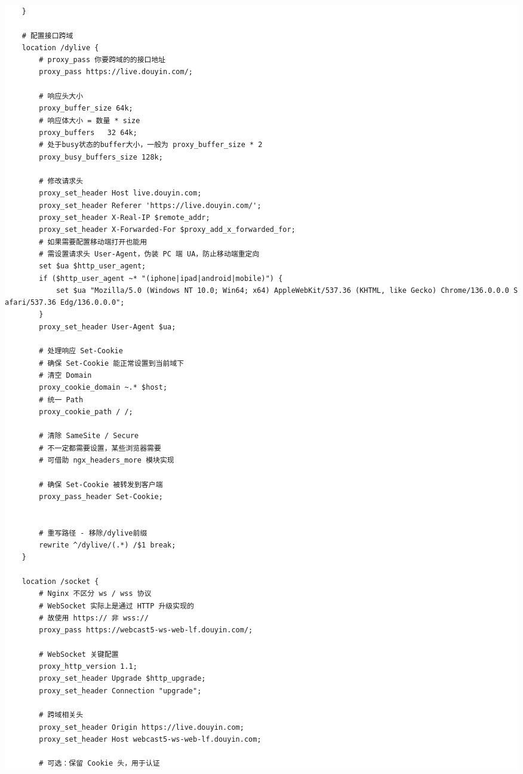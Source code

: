   ```nginx
      }
      
      # 配置接口跨域
      location /dylive {
          # proxy_pass 你要跨域的的接口地址
          proxy_pass https://live.douyin.com/;
  
          # 响应头大小
          proxy_buffer_size 64k;
          # 响应体大小 = 数量 * size
          proxy_buffers   32 64k;
          # 处于busy状态的buffer大小，一般为 proxy_buffer_size * 2
          proxy_busy_buffers_size 128k;
  
          # 修改请求头
          proxy_set_header Host live.douyin.com;
          proxy_set_header Referer 'https://live.douyin.com/';
          proxy_set_header X-Real-IP $remote_addr;
          proxy_set_header X-Forwarded-For $proxy_add_x_forwarded_for;
          # 如果需要配置移动端打开也能用
          # 需设置请求头 User-Agent，伪装 PC 端 UA，防止移动端重定向
          set $ua $http_user_agent;
          if ($http_user_agent ~* "(iphone|ipad|android|mobile)") {
              set $ua "Mozilla/5.0 (Windows NT 10.0; Win64; x64) AppleWebKit/537.36 (KHTML, like Gecko) Chrome/136.0.0.0 Safari/537.36 Edg/136.0.0.0";
          }
          proxy_set_header User-Agent $ua;
  
          # 处理响应 Set-Cookie
          # 确保 Set-Cookie 能正常设置到当前域下
          # 清空 Domain
          proxy_cookie_domain ~.* $host;
          # 统一 Path
          proxy_cookie_path / /;
          
          # 清除 SameSite / Secure
          # 不一定都需要设置，某些浏览器需要
          # 可借助 ngx_headers_more 模块实现
  
          # 确保 Set-Cookie 被转发到客户端
          proxy_pass_header Set-Cookie;
          
  
          # 重写路径 - 移除/dylive前缀
          rewrite ^/dylive/(.*) /$1 break;
      }
      
      location /socket {
          # Nginx 不区分 ws / wss 协议
          # WebSocket 实际上是通过 HTTP 升级实现的
          # 故使用 https:// 非 wss://
          proxy_pass https://webcast5-ws-web-lf.douyin.com/;
  
          # WebSocket 关键配置
          proxy_http_version 1.1;
          proxy_set_header Upgrade $http_upgrade;
          proxy_set_header Connection "upgrade";
  
          # 跨域相关头
          proxy_set_header Origin https://live.douyin.com;
          proxy_set_header Host webcast5-ws-web-lf.douyin.com;
  
          # 可选：保留 Cookie 头，用于认证
  ```
